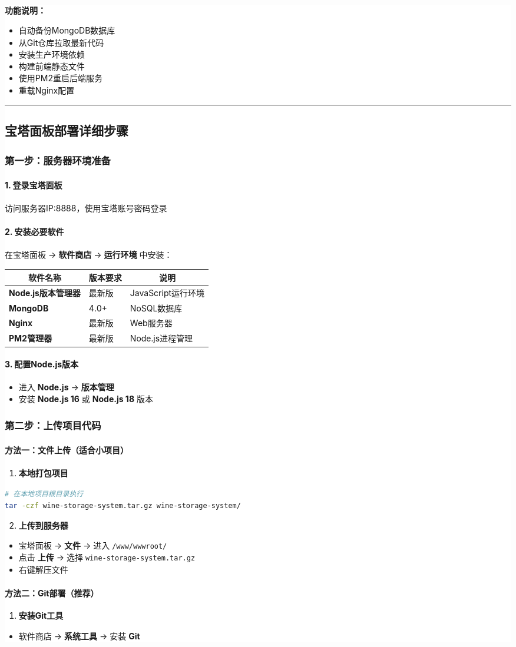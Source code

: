 **功能说明：**
- 自动备份MongoDB数据库
- 从Git仓库拉取最新代码
- 安装生产环境依赖
- 构建前端静态文件
- 使用PM2重启后端服务
- 重载Nginx配置

---

## 宝塔面板部署详细步骤

### 第一步：服务器环境准备

#### 1. 登录宝塔面板
访问服务器IP:8888，使用宝塔账号密码登录

#### 2. 安装必要软件
在宝塔面板 → **软件商店** → **运行环境** 中安装：

| 软件名称 | 版本要求 | 说明 |
|---------|---------|------|
| **Node.js版本管理器** | 最新版 | JavaScript运行环境 |
| **MongoDB** | 4.0+ | NoSQL数据库 |
| **Nginx** | 最新版 | Web服务器 |
| **PM2管理器** | 最新版 | Node.js进程管理 |

#### 3. 配置Node.js版本
- 进入 **Node.js** → **版本管理**
- 安装 **Node.js 16** 或 **Node.js 18** 版本

### 第二步：上传项目代码

#### 方法一：文件上传（适合小项目）

1. **本地打包项目**
```bash
# 在本地项目根目录执行
tar -czf wine-storage-system.tar.gz wine-storage-system/
```

2. **上传到服务器**
- 宝塔面板 → **文件** → 进入 `/www/wwwroot/`
- 点击 **上传** → 选择 `wine-storage-system.tar.gz`
- 右键解压文件

#### 方法二：Git部署（推荐）

1. **安装Git工具**
- 软件商店 → **系统工具** → 安装 **Git**

